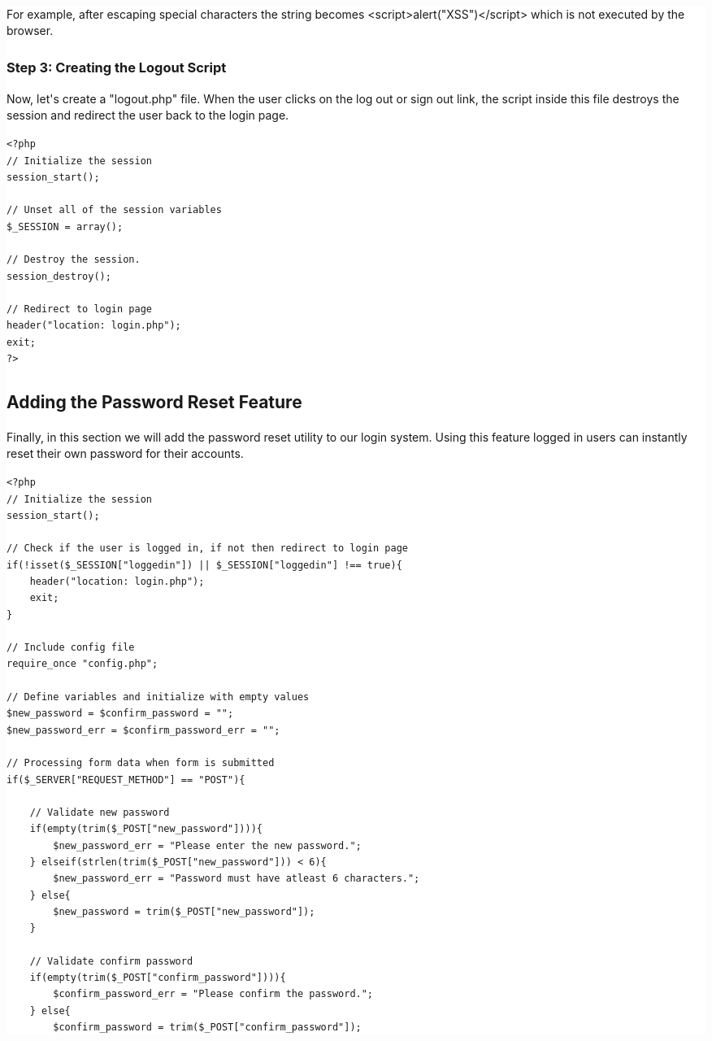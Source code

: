 For example, after escaping special characters the string <script>alert("XSS")</script> becomes &lt;script&gt;alert("XSS")&lt;/script&gt; which is not executed by the browser.

### Step 3: Creating the Logout Script
Now, let's create a "logout.php" file. When the user clicks on the log out or sign out link, the script inside this file destroys the session and redirect the user back to the login page.

```
<?php
// Initialize the session
session_start();
 
// Unset all of the session variables
$_SESSION = array();
 
// Destroy the session.
session_destroy();
 
// Redirect to login page
header("location: login.php");
exit;
?>

```

## Adding the Password Reset Feature
Finally, in this section we will add the password reset utility to our login system. Using this feature logged in users can instantly reset their own password for their accounts.

```
<?php
// Initialize the session
session_start();
 
// Check if the user is logged in, if not then redirect to login page
if(!isset($_SESSION["loggedin"]) || $_SESSION["loggedin"] !== true){
    header("location: login.php");
    exit;
}
 
// Include config file
require_once "config.php";
 
// Define variables and initialize with empty values
$new_password = $confirm_password = "";
$new_password_err = $confirm_password_err = "";
 
// Processing form data when form is submitted
if($_SERVER["REQUEST_METHOD"] == "POST"){
 
    // Validate new password
    if(empty(trim($_POST["new_password"]))){
        $new_password_err = "Please enter the new password.";     
    } elseif(strlen(trim($_POST["new_password"])) < 6){
        $new_password_err = "Password must have atleast 6 characters.";
    } else{
        $new_password = trim($_POST["new_password"]);
    }
    
    // Validate confirm password
    if(empty(trim($_POST["confirm_password"]))){
        $confirm_password_err = "Please confirm the password.";
    } else{
        $confirm_password = trim($_POST["confirm_password"]);
```